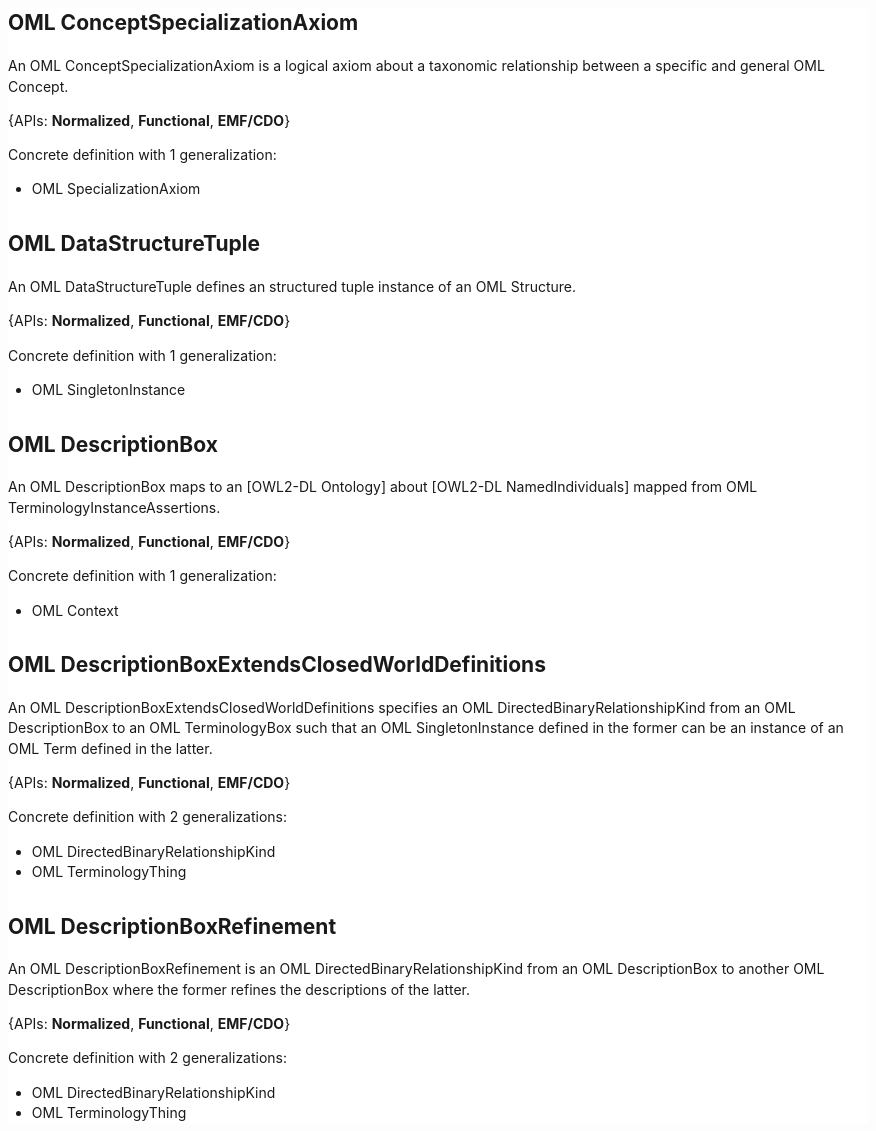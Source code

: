 ## OML ConceptSpecializationAxiom

An OML ConceptSpecializationAxiom is a logical axiom
about a taxonomic relationship between a specific and general
OML Concept.

{APIs: **Normalized**, **Functional**, **EMF/CDO**}

Concrete definition with 1 generalization:
 - OML SpecializationAxiom

## OML DataStructureTuple

An OML DataStructureTuple defines an structured tuple instance of an OML Structure.

{APIs: **Normalized**, **Functional**, **EMF/CDO**}

Concrete definition with 1 generalization:
 - OML SingletonInstance

## OML DescriptionBox

An OML DescriptionBox maps to an [OWL2-DL Ontology]
about [OWL2-DL NamedIndividuals] mapped from OML TerminologyInstanceAssertions.

{APIs: **Normalized**, **Functional**, **EMF/CDO**}

Concrete definition with 1 generalization:
 - OML Context

## OML DescriptionBoxExtendsClosedWorldDefinitions

An OML DescriptionBoxExtendsClosedWorldDefinitions specifies
an OML DirectedBinaryRelationshipKind from an OML DescriptionBox
to an OML TerminologyBox such that an OML SingletonInstance defined in the
former can be an instance of an OML Term defined in the latter.

{APIs: **Normalized**, **Functional**, **EMF/CDO**}

Concrete definition with 2 generalizations:
 - OML DirectedBinaryRelationshipKind
 - OML TerminologyThing

## OML DescriptionBoxRefinement

An OML DescriptionBoxRefinement is an OML DirectedBinaryRelationshipKind
from an OML DescriptionBox to another OML DescriptionBox where
the former refines the descriptions of the latter.

{APIs: **Normalized**, **Functional**, **EMF/CDO**}

Concrete definition with 2 generalizations:
 - OML DirectedBinaryRelationshipKind
 - OML TerminologyThing
